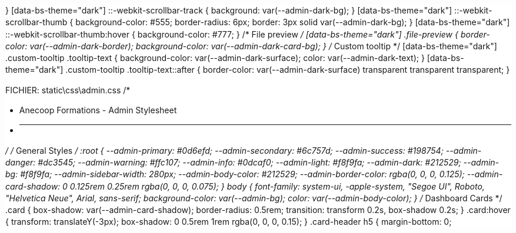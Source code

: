 }
[data-bs-theme="dark"] ::-webkit-scrollbar-track {
    background: var(--admin-dark-bg);
}
[data-bs-theme="dark"] ::-webkit-scrollbar-thumb {
    background-color: #555;
    border-radius: 6px;
    border: 3px solid var(--admin-dark-bg);
}
[data-bs-theme="dark"] ::-webkit-scrollbar-thumb:hover {
    background-color: #777;
}
/* File preview */
[data-bs-theme="dark"] .file-preview {
    border-color: var(--admin-dark-border);
    background-color: var(--admin-dark-card-bg);
}
/* Custom tooltip */
[data-bs-theme="dark"] .custom-tooltip .tooltip-text {
    background-color: var(--admin-dark-surface);
    color: var(--admin-dark-text);
}
[data-bs-theme="dark"] .custom-tooltip .tooltip-text::after {
    border-color: var(--admin-dark-surface) transparent transparent transparent;
}

FICHIER: static\css\admin.css
/* 
 * Anecoop Formations - Admin Stylesheet
 * ------------------------------
 */
/* General Styles */
:root {
    --admin-primary: #0d6efd;
    --admin-secondary: #6c757d;
    --admin-success: #198754;
    --admin-danger: #dc3545;
    --admin-warning: #ffc107;
    --admin-info: #0dcaf0;
    --admin-light: #f8f9fa;
    --admin-dark: #212529;
    --admin-bg: #f8f9fa;
    --admin-sidebar-width: 280px;
    --admin-body-color: #212529;
    --admin-border-color: rgba(0, 0, 0, 0.125);
    --admin-card-shadow: 0 0.125rem 0.25rem rgba(0, 0, 0, 0.075);
}
body {
    font-family: system-ui, -apple-system, "Segoe UI", Roboto, "Helvetica Neue", Arial, sans-serif;
    background-color: var(--admin-bg);
    color: var(--admin-body-color);
}
/* Dashboard Cards */
.card {
    box-shadow: var(--admin-card-shadow);
    border-radius: 0.5rem;
    transition: transform 0.2s, box-shadow 0.2s;
}
.card:hover {
    transform: translateY(-3px);
    box-shadow: 0 0.5rem 1rem rgba(0, 0, 0, 0.15);
}
.card-header h5 {
    margin-bottom: 0;
